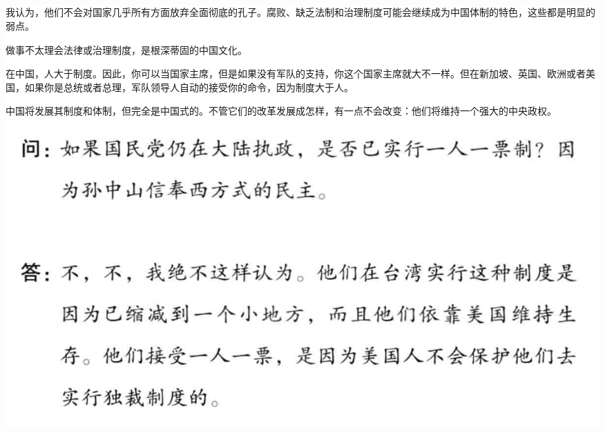 

我认为，他们不会对国家几乎所有方面放弃全面彻底的孔子。腐败、缺乏法制和治理制度可能会继续成为中国体制的特色，这些都是明显的弱点。


做事不太理会法律或治理制度，是根深蒂固的中国文化。


在中国，人大于制度。因此，你可以当国家主席，但是如果没有军队的支持，你这个国家主席就大不一样。但在新加坡、英国、欧洲或者美国，如果你是总统或者总理，军队领导人自动的接受你的命令，因为制度大于人。


中国将发展其制度和体制，但完全是中国式的。不管它们的改革发展成怎样，有一点不会改变：他们将维持一个强大的中央政权。



 ![](/images/2023/09/3.jpg)   
